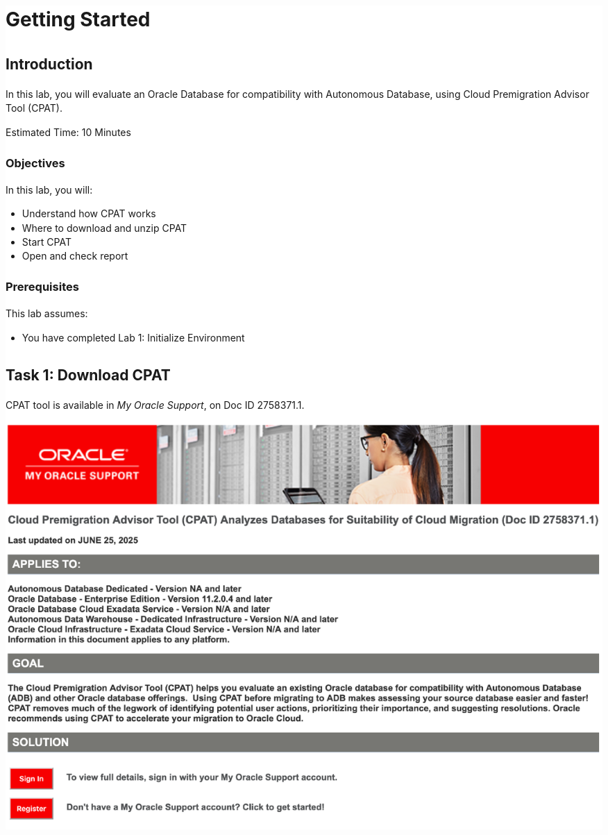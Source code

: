 # Getting Started

## Introduction

In this lab, you will evaluate an Oracle Database for compatibility with Autonomous Database, using Cloud Premigration Advisor Tool (CPAT).

Estimated Time: 10 Minutes

### Objectives

In this lab, you will:

* Understand how CPAT works
* Where to download and unzip CPAT
* Start CPAT
* Open and check report

### Prerequisites

This lab assumes:

* You have completed Lab 1: Initialize Environment

## Task 1: Download CPAT

CPAT tool is available in *My Oracle Support*, on Doc ID 2758371.1.

![CPAT](./images/mos-cpat.png)
